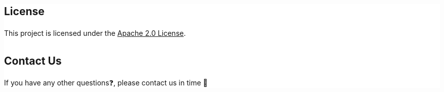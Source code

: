 ## License

This project is licensed under the [Apache 2.0 License](LICENSE).

## Contact Us

If you have any other questions❓, please contact us in time 👬
